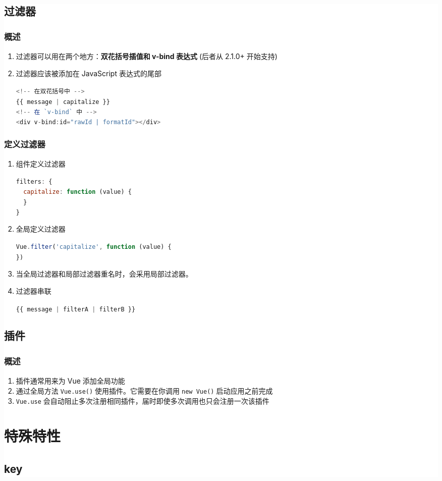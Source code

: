 ## 过滤器

### 概述

1. 过滤器可以用在两个地方：**双花括号插值和 v-bind 表达式** (后者从 2.1.0+ 开始支持)

2. 过滤器应该被添加在 JavaScript 表达式的尾部

   ```javascript
   <!-- 在双花括号中 -->
   {{ message | capitalize }}
   <!-- 在 `v-bind` 中 -->
   <div v-bind:id="rawId | formatId"></div>
   ```

### 定义过滤器

1. 组件定义过滤器

   ```javascript
   filters: {
     capitalize: function (value) {
     }
   }
   ```

2. 全局定义过滤器

   ```javascript
   Vue.filter('capitalize', function (value) {
   })
   
   ```

3. 当全局过滤器和局部过滤器重名时，会采用局部过滤器。

4. 过滤器串联

   ```javascript
   {{ message | filterA | filterB }}
   ```

## 插件

### 概述

1. 插件通常用来为 Vue 添加全局功能
2. 通过全局方法 `Vue.use()` 使用插件。它需要在你调用 `new Vue()` 启动应用之前完成
3. `Vue.use` 会自动阻止多次注册相同插件，届时即使多次调用也只会注册一次该插件

# 特殊特性

## key
